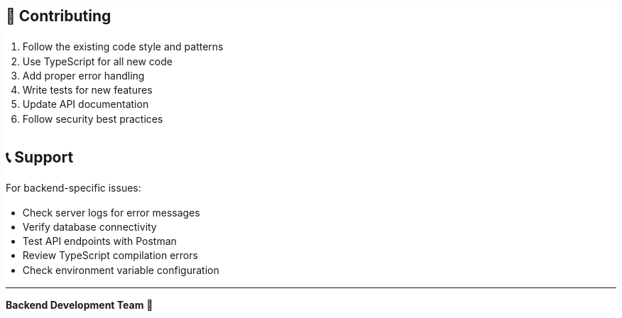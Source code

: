 ## 🤝 Contributing

1. Follow the existing code style and patterns
2. Use TypeScript for all new code
3. Add proper error handling
4. Write tests for new features
5. Update API documentation
6. Follow security best practices

## 📞 Support

For backend-specific issues:
- Check server logs for error messages
- Verify database connectivity
- Test API endpoints with Postman
- Review TypeScript compilation errors
- Check environment variable configuration

---

**Backend Development Team** 🚀 